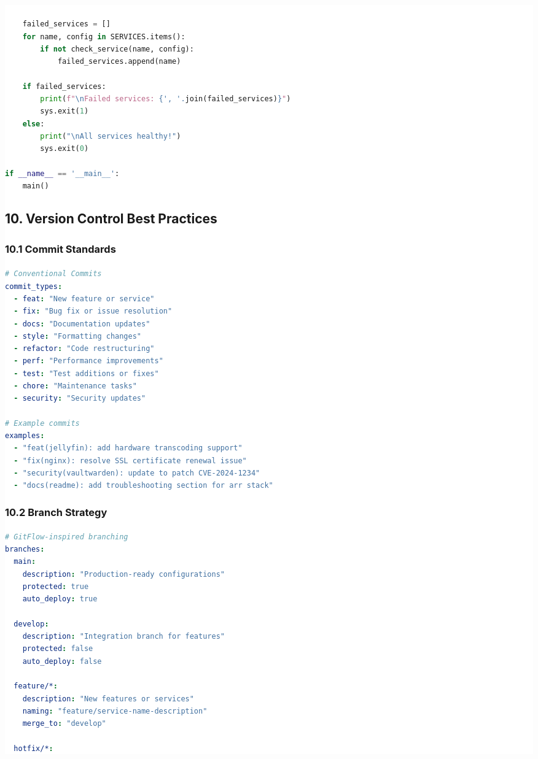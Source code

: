 ```python

    failed_services = []
    for name, config in SERVICES.items():
        if not check_service(name, config):
            failed_services.append(name)

    if failed_services:
        print(f"\nFailed services: {', '.join(failed_services)}")
        sys.exit(1)
    else:
        print("\nAll services healthy!")
        sys.exit(0)

if __name__ == '__main__':
    main()
```

## 10. Version Control Best Practices

### 10.1 Commit Standards

```yaml
# Conventional Commits
commit_types:
  - feat: "New feature or service"
  - fix: "Bug fix or issue resolution"
  - docs: "Documentation updates"
  - style: "Formatting changes"
  - refactor: "Code restructuring"
  - perf: "Performance improvements"
  - test: "Test additions or fixes"
  - chore: "Maintenance tasks"
  - security: "Security updates"

# Example commits
examples:
  - "feat(jellyfin): add hardware transcoding support"
  - "fix(nginx): resolve SSL certificate renewal issue"
  - "security(vaultwarden): update to patch CVE-2024-1234"
  - "docs(readme): add troubleshooting section for arr stack"
```

### 10.2 Branch Strategy

```yaml
# GitFlow-inspired branching
branches:
  main:
    description: "Production-ready configurations"
    protected: true
    auto_deploy: true

  develop:
    description: "Integration branch for features"
    protected: false
    auto_deploy: false

  feature/*:
    description: "New features or services"
    naming: "feature/service-name-description"
    merge_to: "develop"

  hotfix/*:
```